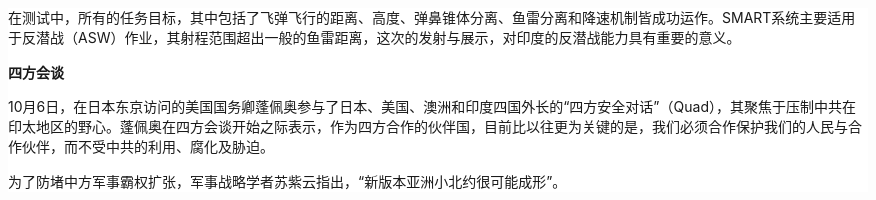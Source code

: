   <div>
   <center>
    <div id="div-gpt-ad-1589559869784-0">
    </div>
   </center>
  </div>
 </center>
 <p>
  在测试中，所有的任务目标，其中包括了飞弹飞行的距离、高度、弹鼻锥体分离、鱼雷分离和降速机制皆成功运作。SMART系统主要适用于反潜战（ASW）作业，其射程范围超出一般的鱼雷距离，这次的发射与展示，对印度的反潜战能力具有重要的意义。
 </p>
 <center>
  <div style="max-width: 632px;height:180px; display: none; text-align: center; margin: 0 auto; overflow: hidden;overflow-x: hidden;">
   <div id="taboola-midarticle-thumbnails" style="max-width: 632px;height:180px;overflow: hidden;overflow-x: hidden;">
   </div>
  </div>
  <div>
   <center>
    <div id="div-gpt-ad-1589559869784-0">
    </div>
   </center>
  </div>
 </center>
 <p>
  <strong>
   四方会谈
  </strong>
 </p>
 <center>
  <div style="max-width: 632px;height:180px; display: none; text-align: center; margin: 0 auto; overflow: hidden;overflow-x: hidden;">
   <div id="taboola-midarticle-thumbnails" style="max-width: 632px;height:180px;overflow: hidden;overflow-x: hidden;">
   </div>
  </div>
  <div>
   <center>
    <div id="div-gpt-ad-1589559869784-0">
    </div>
   </center>
  </div>
 </center>
 <p>
  10月6日，在日本东京访问的美国国务卿蓬佩奥参与了日本、美国、澳洲和印度四国外长的“四方安全对话”（Quad），其聚焦于压制中共在印太地区的野心。蓬佩奥在四方会谈开始之际表示，作为四方合作的伙伴国，目前比以往更为关键的是，我们必须合作保护我们的人民与合作伙伴，而不受中共的利用、腐化及胁迫。
 </p>
 <center>
  <div style="max-width: 632px;height:180px; display: none; text-align: center; margin: 0 auto; overflow: hidden;overflow-x: hidden;">
   <div id="taboola-midarticle-thumbnails" style="max-width: 632px;height:180px;overflow: hidden;overflow-x: hidden;">
   </div>
  </div>
  <div>
   <center>
    <div id="div-gpt-ad-1589559869784-0">
    </div>
   </center>
  </div>
 </center>
 <p>
  为了防堵中方军事霸权扩张，军事战略学者苏紫云指出，“新版本亚洲小北约很可能成形”。
